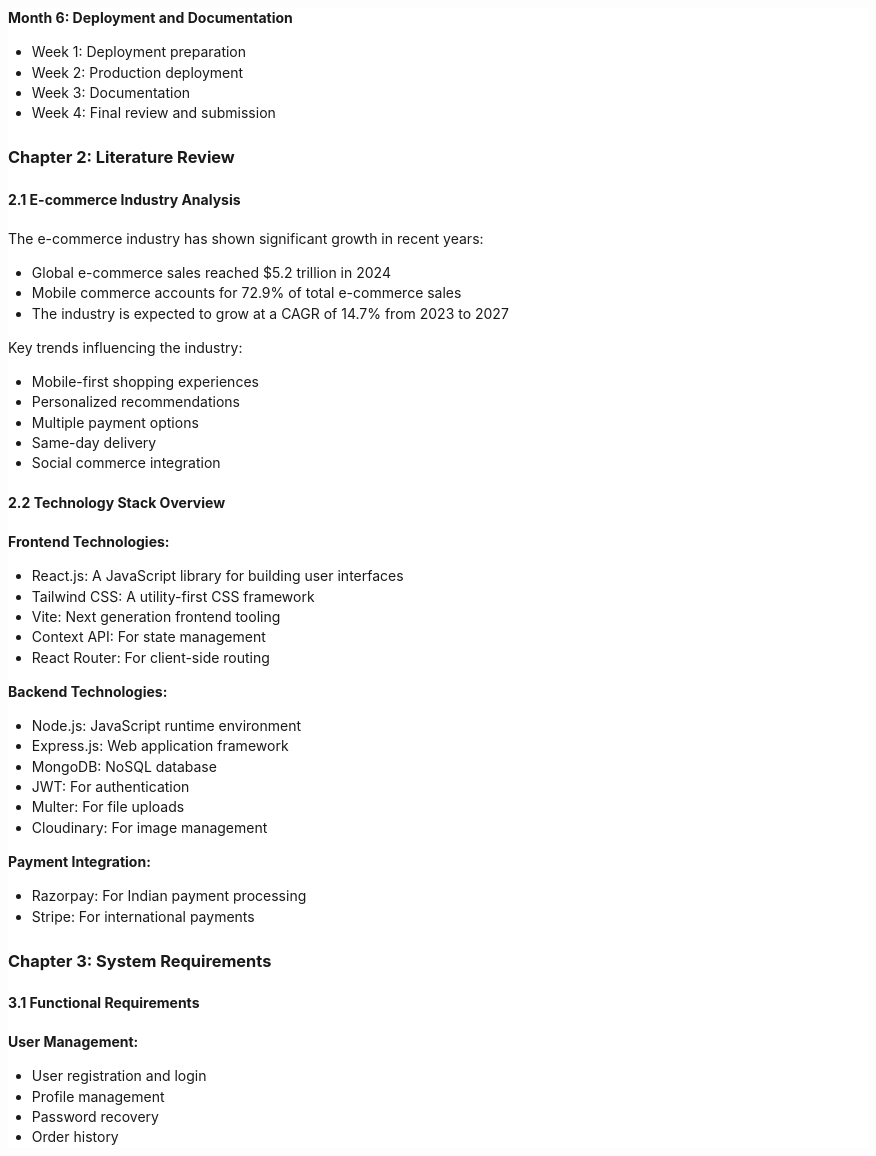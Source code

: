 **Month 6: Deployment and Documentation**
- Week 1: Deployment preparation
- Week 2: Production deployment
- Week 3: Documentation
- Week 4: Final review and submission

### Chapter 2: Literature Review

#### 2.1 E-commerce Industry Analysis

The e-commerce industry has shown significant growth in recent years:

- Global e-commerce sales reached $5.2 trillion in 2024
- Mobile commerce accounts for 72.9% of total e-commerce sales
- The industry is expected to grow at a CAGR of 14.7% from 2023 to 2027

Key trends influencing the industry:
- Mobile-first shopping experiences
- Personalized recommendations
- Multiple payment options
- Same-day delivery
- Social commerce integration

#### 2.2 Technology Stack Overview

**Frontend Technologies:**
- React.js: A JavaScript library for building user interfaces
- Tailwind CSS: A utility-first CSS framework
- Vite: Next generation frontend tooling
- Context API: For state management
- React Router: For client-side routing

**Backend Technologies:**
- Node.js: JavaScript runtime environment
- Express.js: Web application framework
- MongoDB: NoSQL database
- JWT: For authentication
- Multer: For file uploads
- Cloudinary: For image management

**Payment Integration:**
- Razorpay: For Indian payment processing
- Stripe: For international payments

### Chapter 3: System Requirements

#### 3.1 Functional Requirements

**User Management:**
- User registration and login
- Profile management
- Password recovery
- Order history

